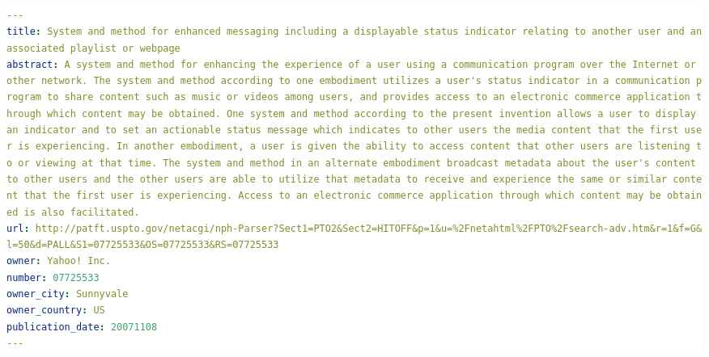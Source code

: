 ```yaml
---
title: System and method for enhanced messaging including a displayable status indicator relating to another user and an associated playlist or webpage
abstract: A system and method for enhancing the experience of a user using a communication program over the Internet or other network. The system and method according to one embodiment utilizes a user's status indicator in a communication program to share content such as music or videos among users, and provides access to an electronic commerce application through which content may be obtained. One system and method according to the present invention allows a user to display an indicator and to set an actionable status message which indicates to other users the media content that the first user is experiencing. In another embodiment, a user is given the ability to access content that other users are listening to or viewing at that time. The system and method in an alternate embodiment broadcast metadata about the user's content to other users and the other users are able to utilize that metadata to receive and experience the same or similar content that the first user is experiencing. Access to an electronic commerce application through which content may be obtained is also facilitated.
url: http://patft.uspto.gov/netacgi/nph-Parser?Sect1=PTO2&Sect2=HITOFF&p=1&u=%2Fnetahtml%2FPTO%2Fsearch-adv.htm&r=1&f=G&l=50&d=PALL&S1=07725533&OS=07725533&RS=07725533
owner: Yahoo! Inc.
number: 07725533
owner_city: Sunnyvale
owner_country: US
publication_date: 20071108
---
```

